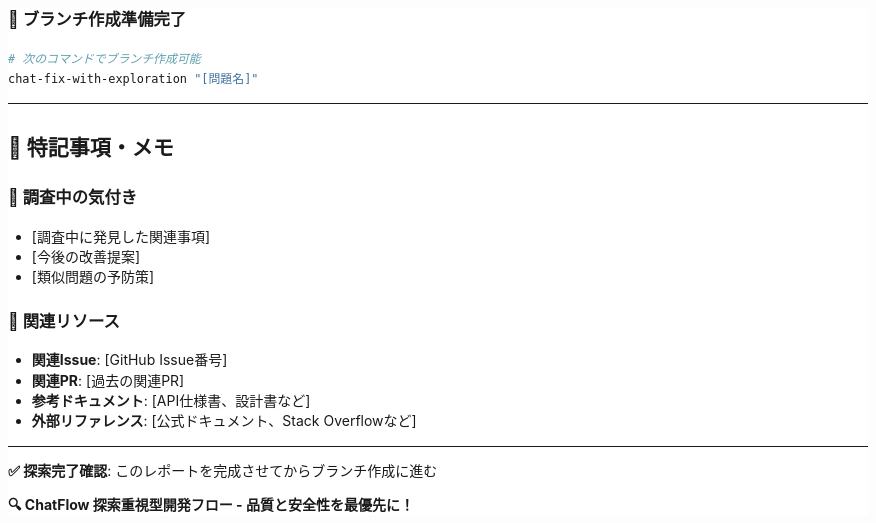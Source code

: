 ### 🚀 **ブランチ作成準備完了**
```bash
# 次のコマンドでブランチ作成可能
chat-fix-with-exploration "[問題名]"
```

---

## 📝 **特記事項・メモ**

### 💭 **調査中の気付き**
- [調査中に発見した関連事項]
- [今後の改善提案]
- [類似問題の予防策]

### 🔗 **関連リソース**
- **関連Issue**: [GitHub Issue番号]
- **関連PR**: [過去の関連PR]
- **参考ドキュメント**: [API仕様書、設計書など]
- **外部リファレンス**: [公式ドキュメント、Stack Overflowなど]

---

**✅ 探索完了確認**: このレポートを完成させてからブランチ作成に進む

**🔍 ChatFlow 探索重視型開発フロー - 品質と安全性を最優先に！** 
